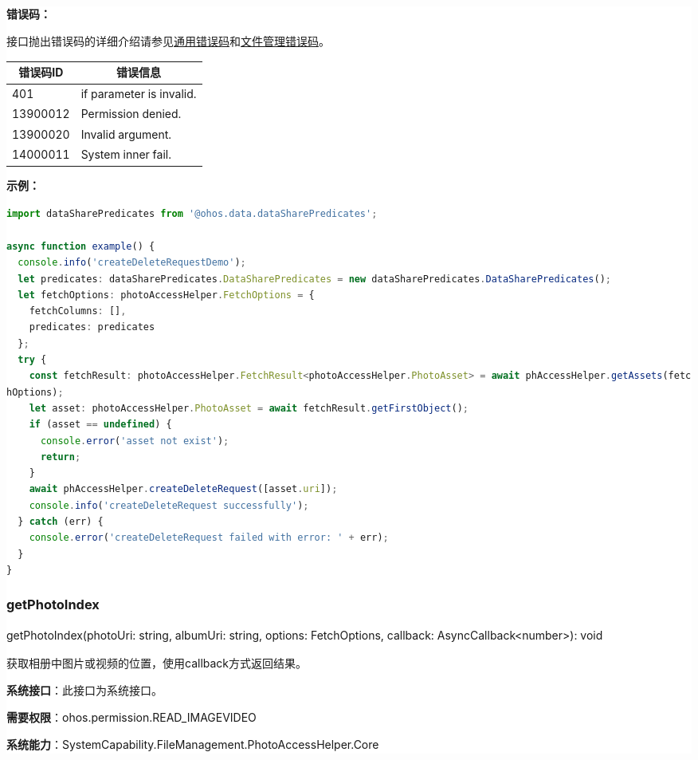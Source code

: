 **错误码：**

接口抛出错误码的详细介绍请参见[通用错误码](../errorcodes/errorcode-universal.md)和[文件管理错误码](../errorcodes/errorcode-filemanagement.md)。

| 错误码ID | 错误信息 |
| -------- | ---------------------------------------- |
| 401      |  if parameter is invalid.         |
| 13900012     | Permission denied.         |
| 13900020     | Invalid argument.         |
| 14000011       | System inner fail.         |

**示例：**

```ts
import dataSharePredicates from '@ohos.data.dataSharePredicates';

async function example() {
  console.info('createDeleteRequestDemo');
  let predicates: dataSharePredicates.DataSharePredicates = new dataSharePredicates.DataSharePredicates();
  let fetchOptions: photoAccessHelper.FetchOptions = {
    fetchColumns: [],
    predicates: predicates
  };
  try {
    const fetchResult: photoAccessHelper.FetchResult<photoAccessHelper.PhotoAsset> = await phAccessHelper.getAssets(fetchOptions);
    let asset: photoAccessHelper.PhotoAsset = await fetchResult.getFirstObject();
    if (asset == undefined) {
      console.error('asset not exist');
      return;
    }
    await phAccessHelper.createDeleteRequest([asset.uri]);
    console.info('createDeleteRequest successfully');
  } catch (err) {
    console.error('createDeleteRequest failed with error: ' + err);
  }
}
```

### getPhotoIndex

getPhotoIndex(photoUri: string, albumUri: string, options: FetchOptions, callback: AsyncCallback&lt;number&gt;): void

获取相册中图片或视频的位置，使用callback方式返回结果。

**系统接口**：此接口为系统接口。

**需要权限**：ohos.permission.READ_IMAGEVIDEO

**系统能力**：SystemCapability.FileManagement.PhotoAccessHelper.Core
